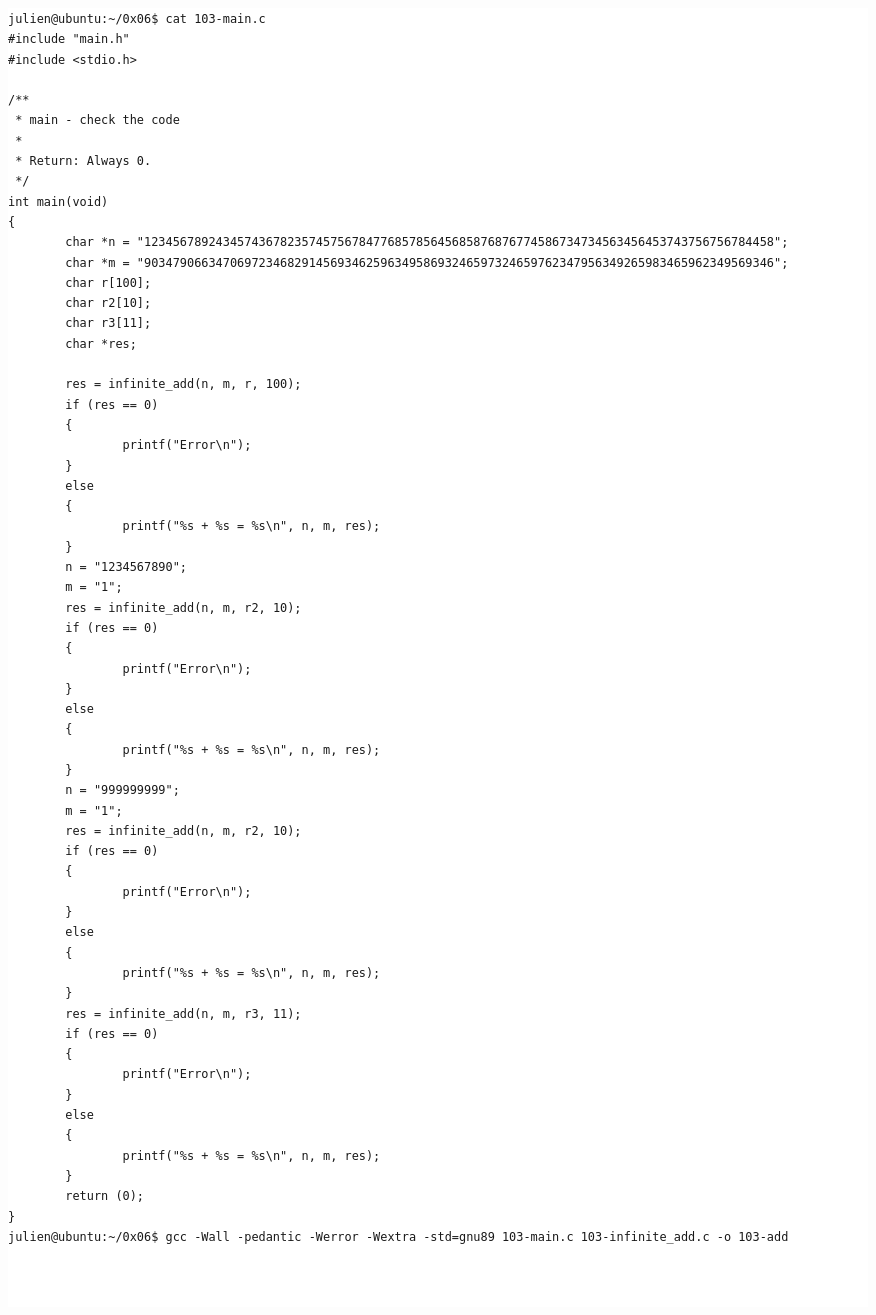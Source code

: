 <pre><code>julien@ubuntu:~/0x06$ cat 103-main.c
#include &quot;main.h&quot;
#include &lt;stdio.h&gt;

/**
 * main - check the code
 *
 * Return: Always 0.
 */
int main(void)
{
        char *n = &quot;1234567892434574367823574575678477685785645685876876774586734734563456453743756756784458&quot;;
        char *m = &quot;9034790663470697234682914569346259634958693246597324659762347956349265983465962349569346&quot;;
        char r[100];
        char r2[10];
        char r3[11];
        char *res;

        res = infinite_add(n, m, r, 100);
        if (res == 0)
        {
                printf(&quot;Error\n&quot;);
        }
        else
        {
                printf(&quot;%s + %s = %s\n&quot;, n, m, res);
        }
        n = &quot;1234567890&quot;;
        m = &quot;1&quot;;
        res = infinite_add(n, m, r2, 10);
        if (res == 0)
        {
                printf(&quot;Error\n&quot;);
        }
        else
        {
                printf(&quot;%s + %s = %s\n&quot;, n, m, res);
        }
        n = &quot;999999999&quot;;
        m = &quot;1&quot;;
        res = infinite_add(n, m, r2, 10);
        if (res == 0)
        {
                printf(&quot;Error\n&quot;);
        }
        else
        {
                printf(&quot;%s + %s = %s\n&quot;, n, m, res);
        }
        res = infinite_add(n, m, r3, 11);
        if (res == 0)
        {
                printf(&quot;Error\n&quot;);
        }
        else
        {
                printf(&quot;%s + %s = %s\n&quot;, n, m, res);
        }
        return (0);
}
julien@ubuntu:~/0x06$ gcc -Wall -pedantic -Werror -Wextra -std=gnu89 103-main.c 103-infinite_add.c -o 103-add